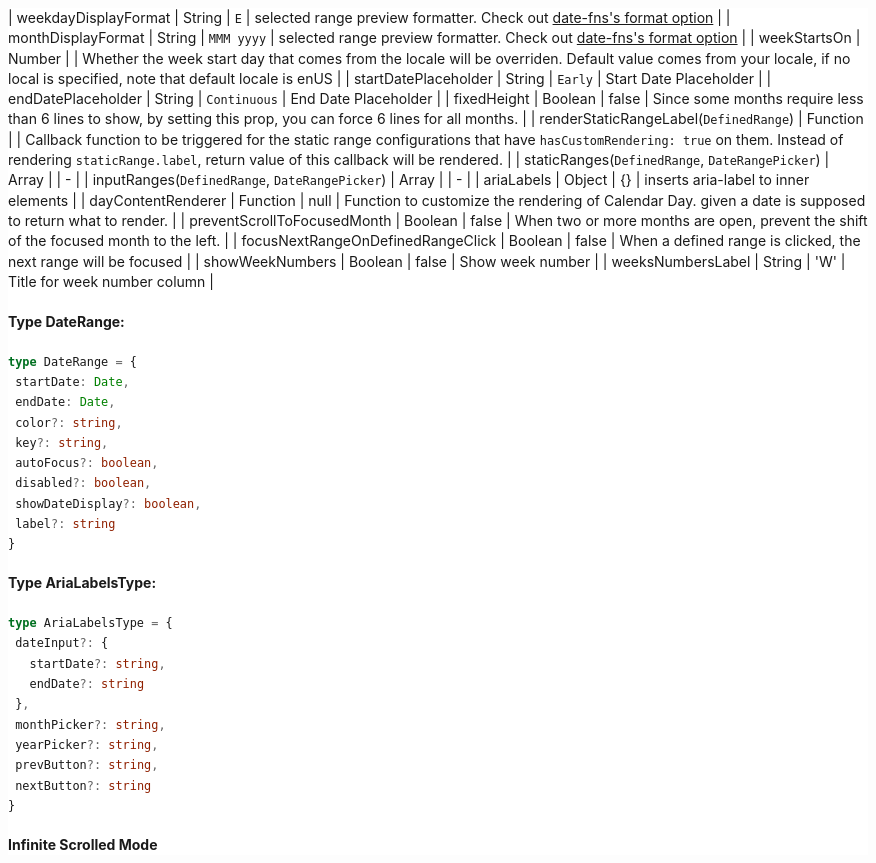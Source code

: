 | weekdayDisplayFormat                            | String    | `E`                | selected range preview formatter. Check out [date-fns's format option](https://date-fns.org/docs/format)                                                                                                                   |
| monthDisplayFormat                              | String    | `MMM yyyy`         | selected range preview formatter. Check out [date-fns's format option](https://date-fns.org/docs/format)                                                                                                                   |
| weekStartsOn                                    | Number    |                    | Whether the week start day that comes from the locale will be overriden. Default value comes from your locale, if no local is specified, note that default locale is enUS                                                  |
| startDatePlaceholder                            | String    | `Early`            | Start Date Placeholder                                                                                                                                                                                                     |
| endDatePlaceholder                              | String    | `Continuous`       | End Date Placeholder                                                                                                                                                                                                       |
| fixedHeight                                     | Boolean   | false              | Since some months require less than 6 lines to show, by setting this prop, you can force 6 lines for all months.                                                                                                           |
| renderStaticRangeLabel(`DefinedRange`)          | Function  |                    | Callback function to be triggered for the static range configurations that have `hasCustomRendering: true` on them. Instead of rendering `staticRange.label`, return value of this callback will be rendered.              |
| staticRanges(`DefinedRange`, `DateRangePicker`) | Array     |                    | -                                                                                                                                                                                                                          |
| inputRanges(`DefinedRange`, `DateRangePicker`)  | Array     |                    | -                                                                                                                                                                                                                          |
| ariaLabels                                      | Object    | {}                 | inserts aria-label to inner elements                                                                                                                                                                                       |
| dayContentRenderer                              | Function  | null               | Function to customize the rendering of Calendar Day. given a date is supposed to return what to render.                                                                                                                    |
| preventScrollToFocusedMonth                     | Boolean   | false              | When two or more months are open, prevent the shift of the focused month to the left.                                                                                                                                      |
| focusNextRangeOnDefinedRangeClick               | Boolean   | false              | When a defined range is clicked, the next range will be focused                                                                                                                                                            |
| showWeekNumbers                                 | Boolean   | false              | Show week number                                                                                                                                                                                                           |
| weeksNumbersLabel                               | String    | 'W'                | Title for week number column                                                                                                                                                                                               |

#### Type DateRange:
 ```ts
type DateRange = {
  startDate: Date,
  endDate: Date,
  color?: string,
  key?: string,
  autoFocus?: boolean,
  disabled?: boolean,
  showDateDisplay?: boolean,
  label?: string
}
```

#### Type AriaLabelsType:
 ```ts
type AriaLabelsType = {
  dateInput?: {
    startDate?: string,
    endDate?: string
  },
  monthPicker?: string,
  yearPicker?: string,
  prevButton?: string,
  nextButton?: string
}
```
#### Infinite Scrolled Mode
